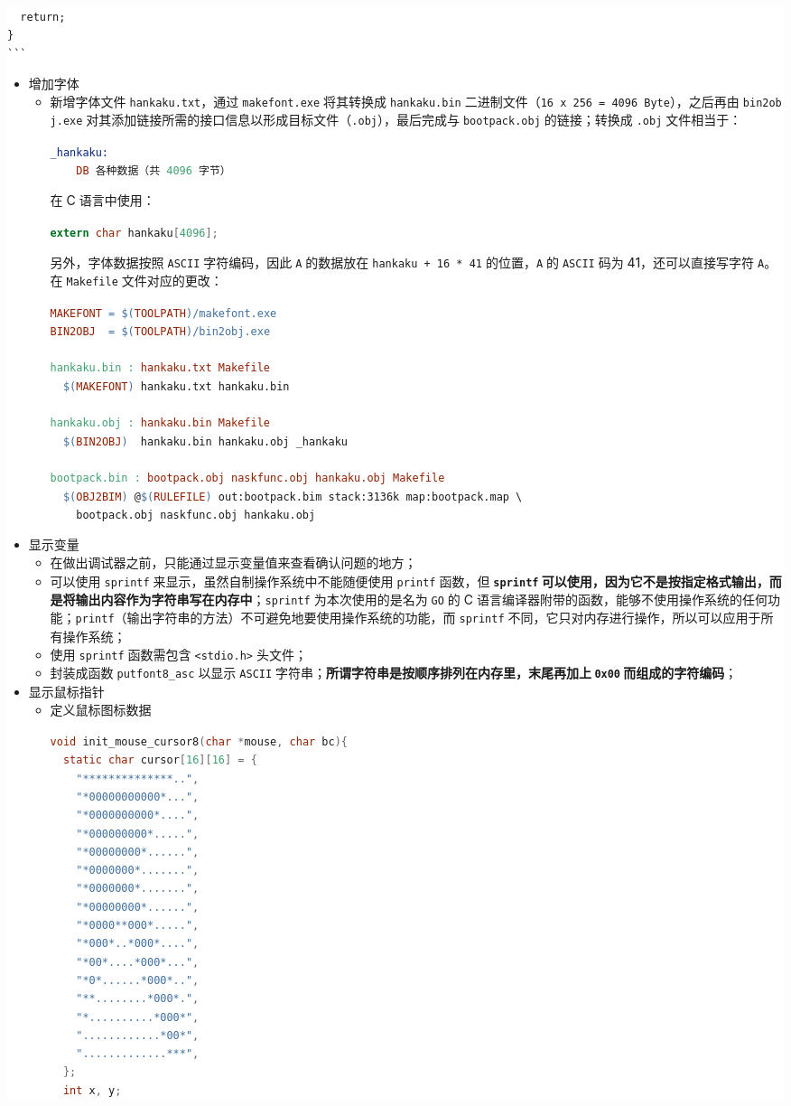       return;
    }
    ```
- 增加字体
  - 新增字体文件 `hankaku.txt`，通过 `makefont.exe` 将其转换成 `hankaku.bin` 二进制文件（`16 x 256 = 4096 Byte`），之后再由 `bin2obj.exe` 对其添加链接所需的接口信息以形成目标文件（`.obj`），最后完成与 `bootpack.obj` 的链接；转换成 `.obj` 文件相当于：
    ```asm
    _hankaku:
        DB 各种数据（共 4096 字节）
    ```
    在 C 语言中使用：
    ```c
    extern char hankaku[4096];
    ```
    另外，字体数据按照 `ASCII` 字符编码，因此 `A` 的数据放在 `hankaku + 16 * 41` 的位置，`A` 的 `ASCII` 码为 41，还可以直接写字符 `A`。在 `Makefile` 文件对应的更改：
    ```Makefile
    MAKEFONT = $(TOOLPATH)/makefont.exe
    BIN2OBJ	 = $(TOOLPATH)/bin2obj.exe
    
    hankaku.bin : hankaku.txt Makefile
      $(MAKEFONT) hankaku.txt hankaku.bin
    
    hankaku.obj : hankaku.bin Makefile
      $(BIN2OBJ)  hankaku.bin hankaku.obj _hankaku

    bootpack.bin : bootpack.obj naskfunc.obj hankaku.obj Makefile
      $(OBJ2BIM) @$(RULEFILE) out:bootpack.bim stack:3136k map:bootpack.map \
        bootpack.obj naskfunc.obj hankaku.obj
    ```
- 显示变量
  - 在做出调试器之前，只能通过显示变量值来查看确认问题的地方；
  - 可以使用 `sprintf` 来显示，虽然自制操作系统中不能随便使用 `printf` 函数，但 **`sprintf` 可以使用，因为它不是按指定格式输出，而是将输出内容作为字符串写在内存中**；`sprintf` 为本次使用的是名为 `GO` 的 C 语言编译器附带的函数，能够不使用操作系统的任何功能；`printf`（输出字符串的方法）不可避免地要使用操作系统的功能，而 `sprintf` 不同，它只对内存进行操作，所以可以应用于所有操作系统；
  - 使用 `sprintf` 函数需包含 `<stdio.h>` 头文件；
  - 封装成函数 `putfont8_asc` 以显示 `ASCII` 字符串；**所谓字符串是按顺序排列在内存里，末尾再加上 `0x00` 而组成的字符编码**；
- 显示鼠标指针
  - 定义鼠标图标数据
    ```c
    void init_mouse_cursor8(char *mouse, char bc){
      static char cursor[16][16] = {
        "**************..",
        "*00000000000*...",
        "*0000000000*....",
        "*000000000*.....",
        "*00000000*......",
        "*0000000*.......",
        "*0000000*.......",
        "*00000000*......",
        "*0000**000*.....",
        "*000*..*000*....",
        "*00*....*000*...",
        "*0*......*000*..",
        "**........*000*.",
        "*..........*000*",
        "............*00*",
        ".............***",
      };
      int x, y;
